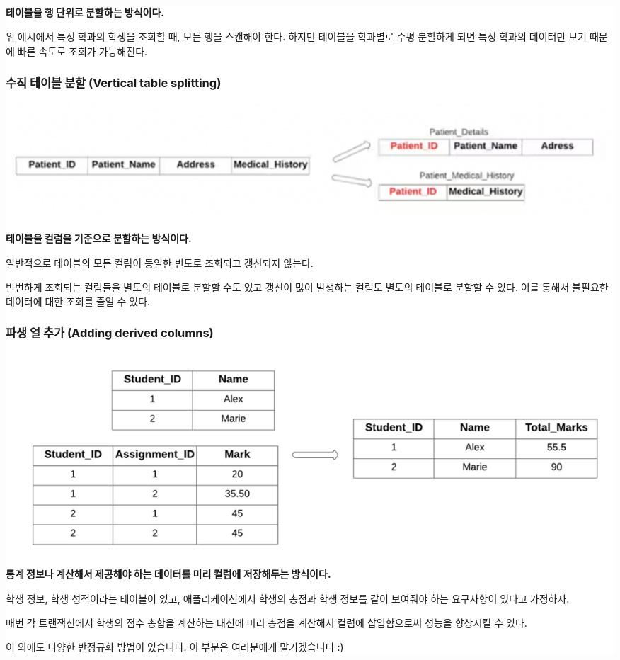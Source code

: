 **테이블을 행 단위로 분할하는 방식이다.**

위 예시에서 특정 학과의 학생을 조회할 때, 모든 행을 스캔해야 한다. 하지만 테이블을 학과별로 수평 분할하게 되면 특정 학과의 데이터만 보기 때문에 빠른 속도로 조회가 가능해진다.



### 수직 테이블 분할 (Vertical table splitting)

![vertical-split](image/vertical-split.png)

**테이블을 컬럼을 기준으로 분할하는 방식이다.**

일반적으로 테이블의 모든 컬럼이 동일한 빈도로 조회되고 갱신되지 않는다. 

빈번하게 조회되는 컬럼들을 별도의 테이블로 분할할 수도 있고 갱신이 많이 발생하는 컬럼도 별도의 테이블로 분할할 수 있다. 이를 통해서 불필요한 데이터에 대한 조회를 줄일 수 있다.



### 파생 열 추가 (Adding derived columns)

![derived-column](image/derived-column.png)

**통계 정보나 계산해서 제공해야 하는 데이터를 미리 컬럼에 저장해두는 방식이다.**

학생 정보, 학생 성적이라는 테이블이 있고, 애플리케이션에서 학생의 총점과 학생 정보를 같이 보여줘야 하는 요구사항이 있다고 가정하자.

매번 각 트랜잭션에서 학생의 점수 총합을 계산하는 대신에 미리 총점을 계산해서 컬럼에 삽입함으로써 성능을 향상시킬 수 있다.



이 외에도 다양한 반정규화 방법이 있습니다. 이 부분은 여러분에게 맡기겠습니다 :)

